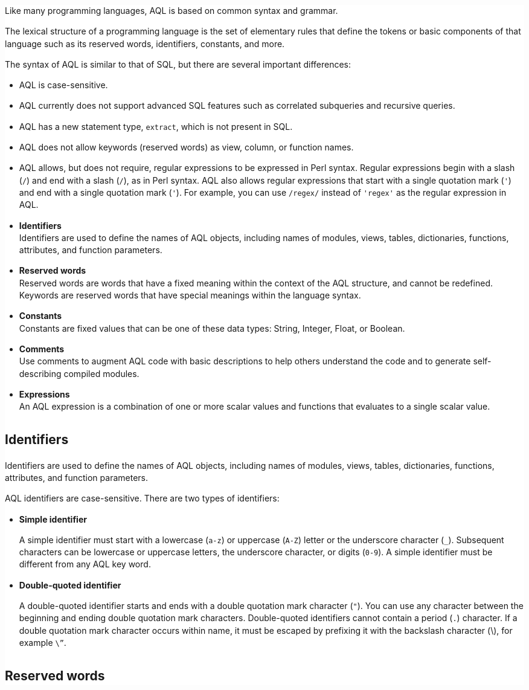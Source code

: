 Like many programming languages, AQL is based on common syntax and grammar.

The lexical structure of a programming language is the set of elementary rules that define the tokens or basic components of that language such as its reserved words, identifiers, constants, and more.

The syntax of AQL is similar to that of SQL, but there are several important differences:

-   AQL is case-sensitive.
-   AQL currently does not support advanced SQL features such as correlated subqueries and recursive queries.
-   AQL has a new statement type, `extract`, which is not present in SQL.
-   AQL does not allow keywords \(reserved words\) as view, column, or function names.
-   AQL allows, but does not require, regular expressions to be expressed in Perl syntax. Regular expressions begin with a slash \(`/`\) and end with a slash \(`/`\), as in Perl syntax. AQL also allows regular expressions that start with a single quotation mark \(`'`\) and end with a single quotation mark \(`'`\). For example, you can use `/regex/` instead of `'regex'` as the regular expression in AQL.

-   **Identifiers**  
Identifiers are used to define the names of AQL objects, including names of modules, views, tables, dictionaries, functions, attributes, and function parameters.
-   **Reserved words**  
Reserved words are words that have a fixed meaning within the context of the AQL structure, and cannot be redefined. Keywords are reserved words that have special meanings within the language syntax.
-   **Constants**  
Constants are fixed values that can be one of these data types: String, Integer, Float, or Boolean.
-   **Comments**  
Use comments to augment AQL code with basic descriptions to help others understand the code and to generate self-describing compiled modules.
-   **Expressions**  
An AQL expression is a combination of one or more scalar values and functions that evaluates to a single scalar value.

## Identifiers

Identifiers are used to define the names of AQL objects, including names of modules, views, tables, dictionaries, functions, attributes, and function parameters.

AQL identifiers are case-sensitive. There are two types of identifiers:

-   **Simple identifier**

    A simple identifier must start with a lowercase \(`a-z`\) or uppercase \(`A-Z`\) letter or the underscore character \(`_`\). Subsequent characters can be lowercase or uppercase letters, the underscore character, or digits \(`0-9`\). A simple identifier must be different from any AQL key word.

-   **Double-quoted identifier**

    A double-quoted identifier starts and ends with a double quotation mark character \(`"`\). You can use any character between the beginning and ending double quotation mark characters. Double-quoted identifiers cannot contain a period \(`.`\) character. If a double quotation mark character occurs within name, it must be escaped by prefixing it with the backslash character \(\\\), for example `\”`.

## Reserved words
